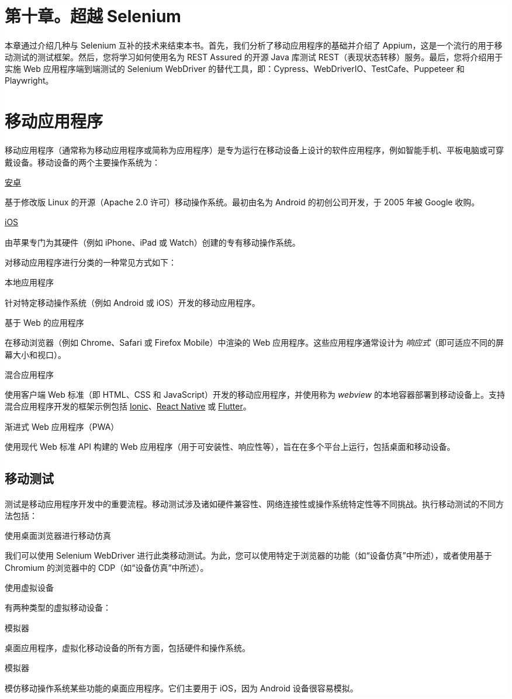 # 第十章。超越 Selenium

本章通过介绍几种与 Selenium 互补的技术来结束本书。首先，我们分析了移动应用程序的基础并介绍了 Appium，这是一个流行的用于移动测试的测试框架。然后，您将学习如何使用名为 REST Assured 的开源 Java 库测试 REST（表现状态转移）服务。最后，您将介绍用于实施 Web 应用程序端到端测试的 Selenium WebDriver 的替代工具，即：Cypress、WebDriverIO、TestCafe、Puppeteer 和 Playwright。

# 移动应用程序

移动应用程序（通常称为移动应用程序或简称为应用程序）是专为运行在移动设备上设计的软件应用程序，例如智能手机、平板电脑或可穿戴设备。移动设备的两个主要操作系统为：

[安卓](https://www.android.com)

基于修改版 Linux 的开源（Apache 2.0 许可）移动操作系统。最初由名为 Android 的初创公司开发，于 2005 年被 Google 收购。

[iOS](https://www.apple.com/ios)

由苹果专门为其硬件（例如 iPhone、iPad 或 Watch）创建的专有移动操作系统。

对移动应用程序进行分类的一种常见方式如下：

本地应用程序

针对特定移动操作系统（例如 Android 或 iOS）开发的移动应用程序。

基于 Web 的应用程序

在移动浏览器（例如 Chrome、Safari 或 Firefox Mobile）中渲染的 Web 应用程序。这些应用程序通常设计为 *响应式*（即可适应不同的屏幕大小和视口）。

混合应用程序

使用客户端 Web 标准（即 HTML、CSS 和 JavaScript）开发的移动应用程序，并使用称为 *webview* 的本地容器部署到移动设备上。支持混合应用程序开发的框架示例包括 [Ionic](https://ionicframework.com)、[React Native](https://reactnative.dev) 或 [Flutter](https://flutter.dev)。

渐进式 Web 应用程序（PWA）

使用现代 Web 标准 API 构建的 Web 应用程序（用于可安装性、响应性等），旨在在多个平台上运行，包括桌面和移动设备。

## 移动测试

测试是移动应用程序开发中的重要流程。移动测试涉及诸如硬件兼容性、网络连接性或操作系统特定性等不同挑战。执行移动测试的不同方法包括：

使用桌面浏览器进行移动仿真

我们可以使用 Selenium WebDriver 进行此类移动测试。为此，您可以使用特定于浏览器的功能（如“设备仿真”中所述），或者使用基于 Chromium 的浏览器中的 CDP（如“设备仿真”中所述）。

使用虚拟设备

有两种类型的虚拟移动设备：

模拟器

桌面应用程序，虚拟化移动设备的所有方面，包括硬件和操作系统。

模拟器

模仿移动操作系统某些功能的桌面应用程序。它们主要用于 iOS，因为 Android 设备很容易模拟。
